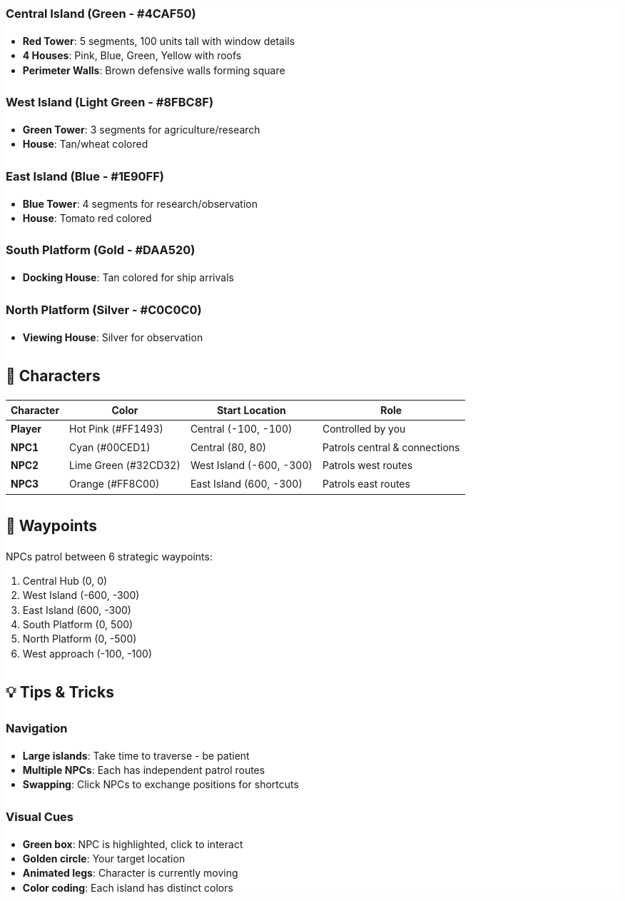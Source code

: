 ### Central Island (Green - #4CAF50)
- **Red Tower**: 5 segments, 100 units tall with window details
- **4 Houses**: Pink, Blue, Green, Yellow with roofs
- **Perimeter Walls**: Brown defensive walls forming square

### West Island (Light Green - #8FBC8F)
- **Green Tower**: 3 segments for agriculture/research
- **House**: Tan/wheat colored

### East Island (Blue - #1E90FF)
- **Blue Tower**: 4 segments for research/observation
- **House**: Tomato red colored

### South Platform (Gold - #DAA520)
- **Docking House**: Tan colored for ship arrivals

### North Platform (Silver - #C0C0C0)
- **Viewing House**: Silver for observation

## 👥 Characters

| Character | Color | Start Location | Role |
|-----------|-------|-----------------|------|
| **Player** | Hot Pink (#FF1493) | Central (-100, -100) | Controlled by you |
| **NPC1** | Cyan (#00CED1) | Central (80, 80) | Patrols central & connections |
| **NPC2** | Lime Green (#32CD32) | West Island (-600, -300) | Patrols west routes |
| **NPC3** | Orange (#FF8C00) | East Island (600, -300) | Patrols east routes |

## 🎯 Waypoints

NPCs patrol between 6 strategic waypoints:
1. Central Hub (0, 0)
2. West Island (-600, -300)
3. East Island (600, -300)
4. South Platform (0, 500)
5. North Platform (0, -500)
6. West approach (-100, -100)

## 💡 Tips & Tricks

### Navigation
- **Large islands**: Take time to traverse - be patient
- **Multiple NPCs**: Each has independent patrol routes
- **Swapping**: Click NPCs to exchange positions for shortcuts

### Visual Cues
- **Green box**: NPC is highlighted, click to interact
- **Golden circle**: Your target location
- **Animated legs**: Character is currently moving
- **Color coding**: Each island has distinct colors
